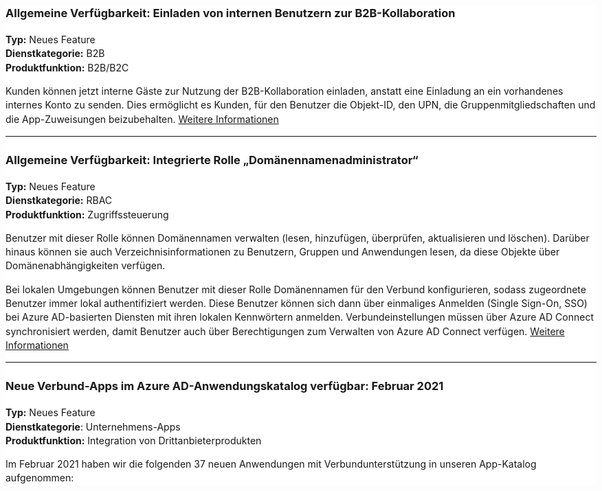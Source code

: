 
### <a name="general-availability---invite-internal-users-to-b2b-collaboration"></a>Allgemeine Verfügbarkeit: Einladen von internen Benutzern zur B2B-Kollaboration

**Typ:** Neues Feature  
**Dienstkategorie:** B2B  
**Produktfunktion:** B2B/B2C
 
Kunden können jetzt interne Gäste zur Nutzung der B2B-Kollaboration einladen, anstatt eine Einladung an ein vorhandenes internes Konto zu senden. Dies ermöglicht es Kunden, für den Benutzer die Objekt-ID, den UPN, die Gruppenmitgliedschaften und die App-Zuweisungen beizubehalten. [Weitere Informationen](../external-identities/invite-internal-users.md)

---

### <a name="general-availability---domain-name-administrator-built-in-role"></a>Allgemeine Verfügbarkeit: Integrierte Rolle „Domänennamenadministrator“

**Typ:** Neues Feature  
**Dienstkategorie:** RBAC  
**Produktfunktion:** Zugriffssteuerung
 
Benutzer mit dieser Rolle können Domänennamen verwalten (lesen, hinzufügen, überprüfen, aktualisieren und löschen). Darüber hinaus können sie auch Verzeichnisinformationen zu Benutzern, Gruppen und Anwendungen lesen, da diese Objekte über Domänenabhängigkeiten verfügen. 

Bei lokalen Umgebungen können Benutzer mit dieser Rolle Domänennamen für den Verbund konfigurieren, sodass zugeordnete Benutzer immer lokal authentifiziert werden. Diese Benutzer können sich dann über einmaliges Anmelden (Single Sign-On, SSO) bei Azure AD-basierten Diensten mit ihren lokalen Kennwörtern anmelden. Verbundeinstellungen müssen über Azure AD Connect synchronisiert werden, damit Benutzer auch über Berechtigungen zum Verwalten von Azure AD Connect verfügen. [Weitere Informationen](../roles/permissions-reference.md#domain-name-administrator)
 
---

### <a name="new-federated-apps-available-in-azure-ad-application-gallery---february-2021"></a>Neue Verbund-Apps im Azure AD-Anwendungskatalog verfügbar: Februar 2021

**Typ:** Neues Feature  
**Dienstkategorie**: Unternehmens-Apps  
**Produktfunktion:** Integration von Drittanbieterprodukten
 
Im Februar 2021 haben wir die folgenden 37 neuen Anwendungen mit Verbundunterstützung in unseren App-Katalog aufgenommen:

